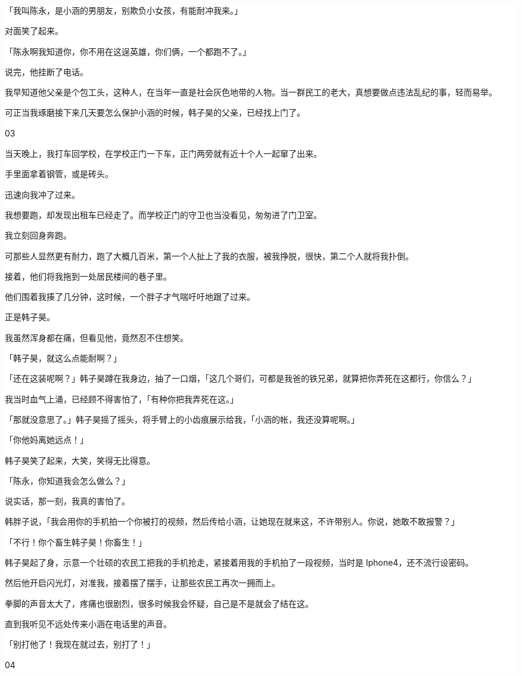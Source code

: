 「我叫陈永，是小涵的男朋友，别欺负小女孩，有能耐冲我来。」

对面笑了起来。

「陈永啊我知道你，你不用在这逞英雄，你们俩，一个都跑不了。」

说完，他挂断了电话。

我早知道他父亲是个包工头，这种人，在当年一直是社会灰色地带的人物。当一群民工的老大，真想要做点违法乱纪的事，轻而易举。

可正当我琢磨接下来几天要怎么保护小涵的时候，韩子昊的父亲，已经找上门了。

03

当天晚上，我打车回学校，在学校正门一下车，正门两旁就有近十个人一起窜了出来。

手里面拿着钢管，或是砖头。

迅速向我冲了过来。

我想要跑，却发现出租车已经走了。而学校正门的守卫也当没看见，匆匆进了门卫室。

我立刻回身奔跑。

可那些人显然更有耐力，跑了大概几百米，第一个人扯上了我的衣服，被我挣脱，很快，第二个人就将我扑倒。

接着，他们将我拖到一处居民楼间的巷子里。

他们围着我揍了几分钟，这时候，一个胖子才气喘吁吁地跟了过来。

正是韩子昊。

我虽然浑身都在痛，但看见他，竟然忍不住想笑。

「韩子昊，就这么点能耐啊？」

「还在这装呢啊？」韩子昊蹲在我身边，抽了一口烟，「这几个哥们，可都是我爸的铁兄弟，就算把你弄死在这都行，你信么？」

我当时血气上涌，已经顾不得害怕了，「有种你把我弄死在这。」

「那就没意思了。」韩子昊摇了摇头，将手臂上的小齿痕展示给我，「小涵的帐，我还没算呢啊。」

「你他妈离她远点！」

韩子昊笑了起来，大笑，笑得无比得意。

「陈永，你知道我会怎么做么？」

说实话，那一刻，我真的害怕了。

韩胖子说，「我会用你的手机拍一个你被打的视频，然后传给小涵，让她现在就来这，不许带别人。你说，她敢不敢报警？」

「不行！你个畜生韩子昊！你畜生！」

韩子昊起了身，示意一个壮硕的农民工把我的手机抢走，紧接着用我的手机拍了一段视频，当时是 Iphone4，还不流行设密码。

然后他开启闪光灯，对准我，接着摆了摆手，让那些农民工再次一拥而上。

拳脚的声音太大了，疼痛也很剧烈，很多时候我会怀疑，自己是不是就会了结在这。

直到我听见不远处传来小涵在电话里的声音。

「别打他了！我现在就过去，别打了！」

04
